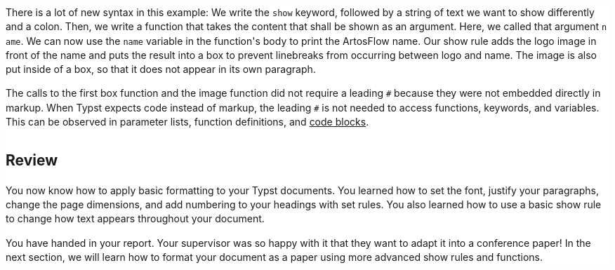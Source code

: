 </div>

</div>

There is a lot of new syntax in this example: We write the
<span class="typ-key">`show`</span> keyword, followed by a string of
text we want to show differently and a colon. Then, we write a function
that takes the content that shall be shown as an argument. Here, we
called that argument `name`. We can now use the `name` variable in the
function's body to print the ArtosFlow name. Our show rule adds the logo
image in front of the name and puts the result into a box to prevent
linebreaks from occurring between logo and name. The image is also put
inside of a box, so that it does not appear in its own paragraph.

The calls to the first box function and the image function did not
require a leading `#` because they were not embedded directly in markup.
When Typst expects code instead of markup, the leading `#` is not needed
to access functions, keywords, and variables. This can be observed in
parameter lists, function definitions, and [code
blocks](/reference/scripting/).

## Review

You now know how to apply basic formatting to your Typst documents. You
learned how to set the font, justify your paragraphs, change the page
dimensions, and add numbering to your headings with set rules. You also
learned how to use a basic show rule to change how text appears
throughout your document.

You have handed in your report. Your supervisor was so happy with it
that they want to adapt it into a conference paper! In the next section,
we will learn how to format your document as a paper using more advanced
show rules and functions.
